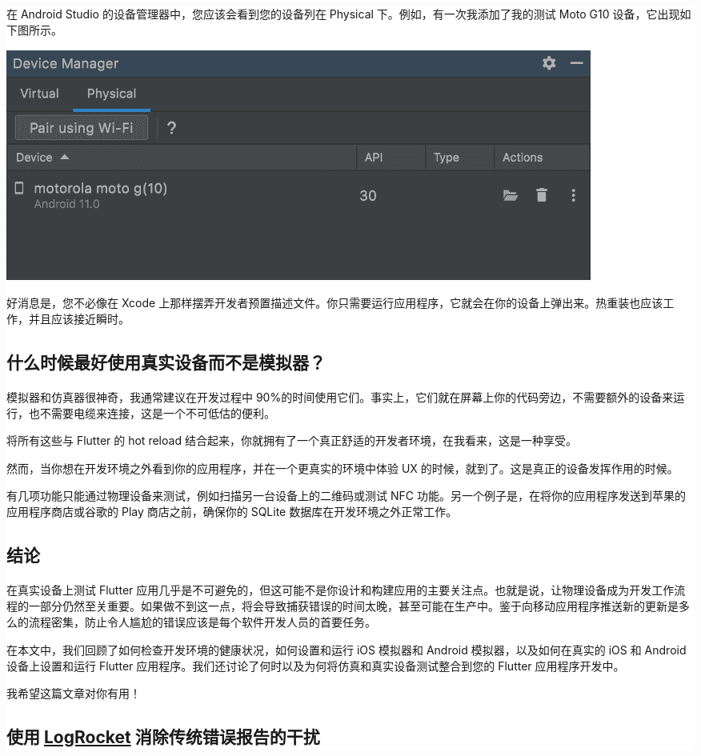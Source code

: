 在 Android Studio 的设备管理器中，您应该会看到您的设备列在 Physical 下。例如，有一次我添加了我的测试 Moto G10 设备，它出现如下图所示。

![Device Motorola](img/30386aa43877c3ac2ae27836a1a89792.png)

好消息是，您不必像在 Xcode 上那样摆弄开发者预置描述文件。你只需要运行应用程序，它就会在你的设备上弹出来。热重装也应该工作，并且应该接近瞬时。

## 什么时候最好使用真实设备而不是模拟器？

模拟器和仿真器很神奇，我通常建议在开发过程中 90%的时间使用它们。事实上，它们就在屏幕上你的代码旁边，不需要额外的设备来运行，也不需要电缆来连接，这是一个不可低估的便利。

将所有这些与 Flutter 的 hot reload 结合起来，你就拥有了一个真正舒适的开发者环境，在我看来，这是一种享受。

然而，当你想在开发环境之外看到你的应用程序，并在一个更真实的环境中体验 UX 的时候，就到了。这是真正的设备发挥作用的时候。

有几项功能只能通过物理设备来测试，例如扫描另一台设备上的二维码或测试 NFC 功能。另一个例子是，在将你的应用程序发送到苹果的应用程序商店或谷歌的 Play 商店之前，确保你的 SQLite 数据库在开发环境之外正常工作。

## 结论

在真实设备上测试 Flutter 应用几乎是不可避免的，但这可能不是你设计和构建应用的主要关注点。也就是说，让物理设备成为开发工作流程的一部分仍然至关重要。如果做不到这一点，将会导致捕获错误的时间太晚，甚至可能在生产中。鉴于向移动应用程序推送新的更新是多么的流程密集，防止令人尴尬的错误应该是每个软件开发人员的首要任务。

在本文中，我们回顾了如何检查开发环境的健康状况，如何设置和运行 iOS 模拟器和 Android 模拟器，以及如何在真实的 iOS 和 Android 设备上设置和运行 Flutter 应用程序。我们还讨论了何时以及为何将仿真和真实设备测试整合到您的 Flutter 应用程序开发中。

我希望这篇文章对你有用！

## 使用 [LogRocket](https://lp.logrocket.com/blg/signup) 消除传统错误报告的干扰
